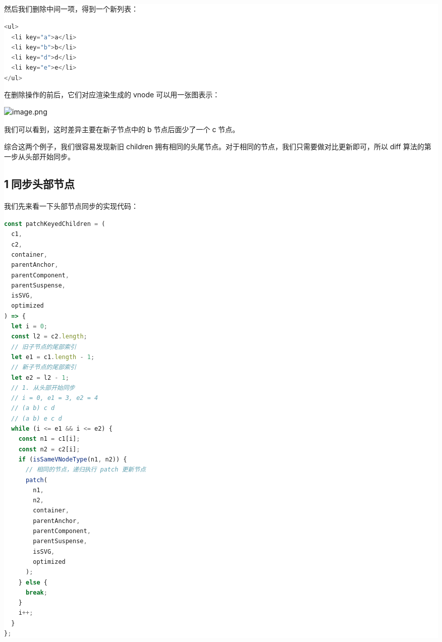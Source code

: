 然后我们删除中间一项，得到一个新列表：

```javascript
<ul>
  <li key="a">a</li>
  <li key="b">b</li>
  <li key="d">d</li>
  <li key="e">e</li>
</ul>
```

在删除操作的前后，它们对应渲染生成的 vnode 可以用一张图表示：

![image.png](/assets/blog/context/2020-12-24-vue3-core-source-code-3/Ciqc1F8OxNCAbTueAABtqP8l5JI050.png)

我们可以看到，这时差异主要在新子节点中的 b 节点后面少了一个 c 节点。

综合这两个例子，我们很容易发现新旧 children 拥有相同的头尾节点。对于相同的节点，我们只需要做对比更新即可，所以 diff 算法的第一步从头部开始同步。

## 1 同步头部节点

我们先来看一下头部节点同步的实现代码：

```javascript
const patchKeyedChildren = (
  c1,
  c2,
  container,
  parentAnchor,
  parentComponent,
  parentSuspense,
  isSVG,
  optimized
) => {
  let i = 0;
  const l2 = c2.length;
  // 旧子节点的尾部索引
  let e1 = c1.length - 1;
  // 新子节点的尾部索引
  let e2 = l2 - 1;
  // 1. 从头部开始同步
  // i = 0, e1 = 3, e2 = 4
  // (a b) c d
  // (a b) e c d
  while (i <= e1 && i <= e2) {
    const n1 = c1[i];
    const n2 = c2[i];
    if (isSameVNodeType(n1, n2)) {
      // 相同的节点，递归执行 patch 更新节点
      patch(
        n1,
        n2,
        container,
        parentAnchor,
        parentComponent,
        parentSuspense,
        isSVG,
        optimized
      );
    } else {
      break;
    }
    i++;
  }
};
```
